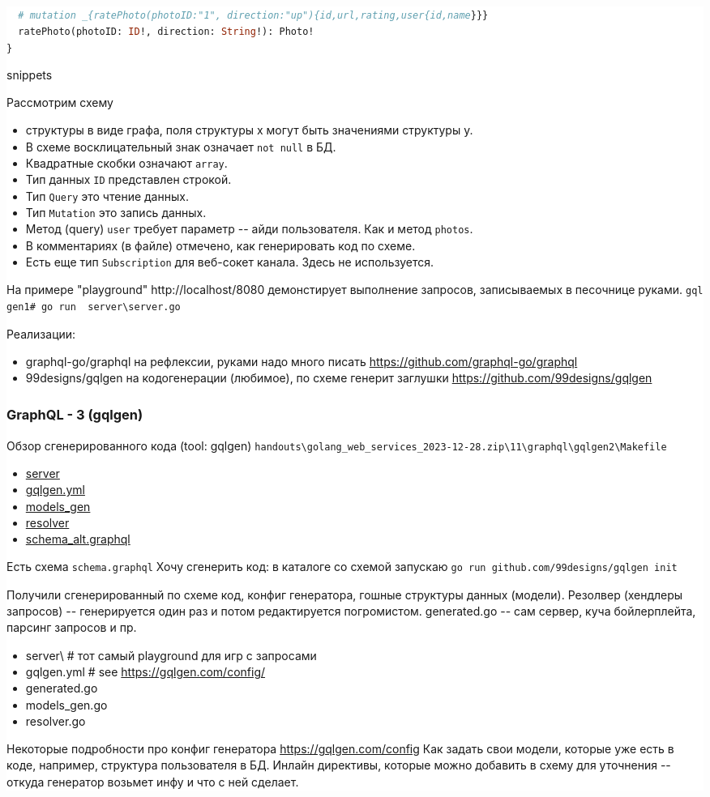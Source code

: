 ```graphql
  # mutation _{ratePhoto(photoID:"1", direction:"up"){id,url,rating,user{id,name}}}
  ratePhoto(photoID: ID!, direction: String!): Photo!
}
```
snippets

Рассмотрим схему
- структуры в виде графа, поля структуры х могут быть значениями структуры у.
- В схеме восклицательный знак означает `not null` в БД.
- Квадратные скобки означают `array`.
- Тип данных `ID` представлен строкой.
- Тип `Query` это чтение данных.
- Тип `Mutation` это запись данных.
- Метод (query) `user` требует параметр -- айди пользователя. Как и метод `photos`.
- В комментариях (в файле) отмечено, как генерировать код по схеме.
- Есть еще тип `Subscription` для веб-сокет канала. Здесь не используется.

На примере "playground" http://localhost/8080 демонстирует выполнение запросов, записываемых в песочнице руками.
`gqlgen1# go run  server\server.go`

Реализации:
- graphql-go/graphql на рефлексии, руками надо много писать https://github.com/graphql-go/graphql
- 99designs/gqlgen на кодогенерации (любимое), по схеме генерит заглушки https://github.com/99designs/gqlgen

### GraphQL - 3 (gqlgen)

Обзор сгенерированного кода (tool: gqlgen)
`handouts\golang_web_services_2023-12-28.zip\11\graphql\gqlgen2\Makefile`

- [server](week_11/gqlgen2_server.go)
- [gqlgen.yml](week_11/gqlgen2_gqlgen.yml)
- [models_gen](week_11/gqlgen2_models_gen.go)
- [resolver](week_11/gqlgen2_resolver.go)
- [schema_alt.graphql](week_11/gqlgen2_schema_alt.graphql)

Есть схема `schema.graphql`
Хочу сгенерить код:
в каталоге со схемой запускаю `go run github.com/99designs/gqlgen init`

Получили сгенерированный по схеме код, конфиг генератора, гошные структуры данных (модели).
Резолвер (хендлеры запросов) -- генерируется один раз и потом редактируется погромистом.
generated.go -- сам сервер, куча бойлерплейта, парсинг запросов и пр.
- server\ # тот самый playground для игр с запросами
- gqlgen.yml # see https://gqlgen.com/config/
- generated.go
- models_gen.go
- resolver.go

Некоторые подробности про конфиг генератора https://gqlgen.com/config
Как задать свои модели, которые уже есть в коде, например, структура пользователя в БД.
Инлайн директивы, которые можно добавить в схему для уточнения -- откуда генератор возьмет инфу и что с ней сделает.
